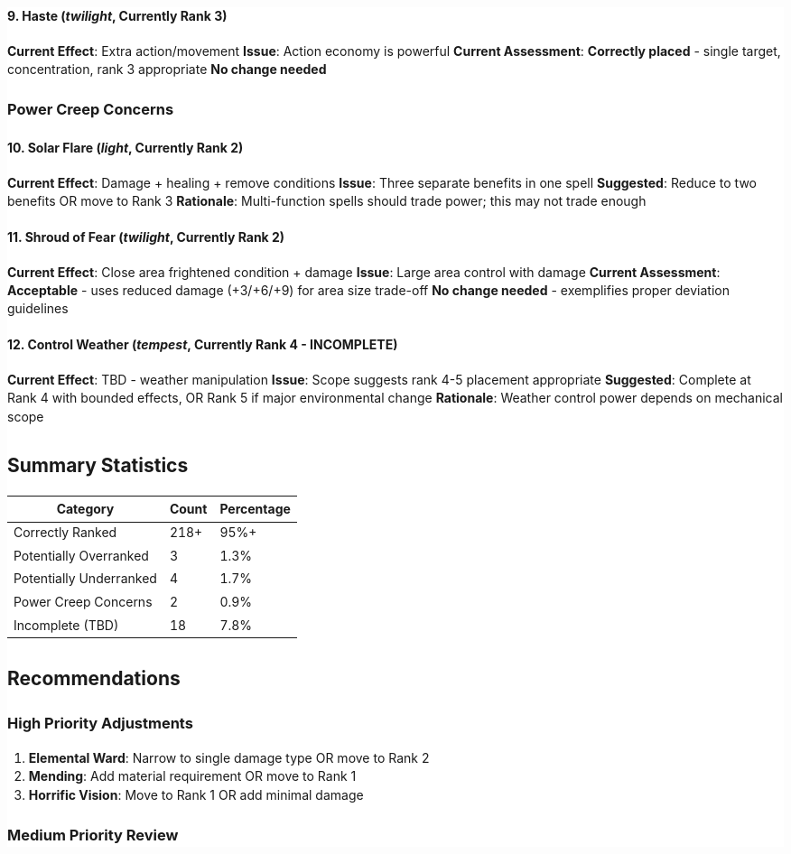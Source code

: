 #### 9. **Haste** (*twilight*, Currently Rank 3)
**Current Effect**: Extra action/movement
**Issue**: Action economy is powerful
**Current Assessment**: **Correctly placed** - single target, concentration, rank 3 appropriate
**No change needed**

### Power Creep Concerns

#### 10. **Solar Flare** (*light*, Currently Rank 2)
**Current Effect**: Damage + healing + remove conditions
**Issue**: Three separate benefits in one spell
**Suggested**: Reduce to two benefits OR move to Rank 3
**Rationale**: Multi-function spells should trade power; this may not trade enough

#### 11. **Shroud of Fear** (*twilight*, Currently Rank 2)
**Current Effect**: Close area frightened condition + damage
**Issue**: Large area control with damage
**Current Assessment**: **Acceptable** - uses reduced damage (+3/+6/+9) for area size trade-off
**No change needed** - exemplifies proper deviation guidelines

#### 12. **Control Weather** (*tempest*, Currently Rank 4 - INCOMPLETE)
**Current Effect**: TBD - weather manipulation
**Issue**: Scope suggests rank 4-5 placement appropriate
**Suggested**: Complete at Rank 4 with bounded effects, OR Rank 5 if major environmental change
**Rationale**: Weather control power depends on mechanical scope

## Summary Statistics

| Category | Count | Percentage |
|----------|-------|------------|
| Correctly Ranked | 218+ | 95%+ |
| Potentially Overranked | 3 | 1.3% |
| Potentially Underranked | 4 | 1.7% |
| Power Creep Concerns | 2 | 0.9% |
| Incomplete (TBD) | 18 | 7.8% |

## Recommendations

### High Priority Adjustments

1. **Elemental Ward**: Narrow to single damage type OR move to Rank 2
2. **Mending**: Add material requirement OR move to Rank 1
3. **Horrific Vision**: Move to Rank 1 OR add minimal damage

### Medium Priority Review
